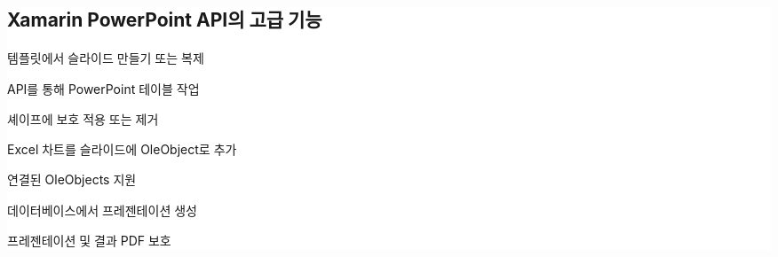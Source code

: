 

<div class="container-fluid features-section bg-gray singleproduct">
 <a class="anchor" id="features" name="features">
 </a>
 <div class="row">
  <div class="container">
   <h2 class="pr-ft">
    Xamarin PowerPoint API의 고급 기능
   </h2>
   <p>
   </p>
   <div class="col-lg-4">
    <em class="fa fa-copy ico-blue fa-2x col-lg-2">
    </em>
    <p class="col-lg-10">
     템플릿에서 슬라이드 만들기 또는 복제
    </p>
   </div>
   <div class="col-lg-4">
    <em class="fa fa-signal ico-blue fa-2x col-lg-2">
    </em>
    <p class="col-lg-10">
     API를 통해 PowerPoint 테이블 작업
    </p>
   </div>
   <div class="col-lg-4">
    <em class="fa fa-cogs ico-blue fa-2x col-lg-2">
    </em>
    <p class="col-lg-10">
     셰이프에 보호 적용 또는 제거
    </p>
   </div>
   <div class="col-lg-4">
    <em class="fa fa-lock ico-blue fa-2x col-lg-2">
    </em>
    <p class="col-lg-10">
     Excel 차트를 슬라이드에 OleObject로 추가
    </p>
   </div>
   <div class="col-lg-4">
    <em class="fa fa-print ico-blue fa-2x col-lg-2">
    </em>
    <p class="col-lg-10">
     연결된 OleObjects 지원
    </p>
   </div>
   <div class="col-lg-4">
    <em class="fa fa-text-width ico-blue fa-2x col-lg-2">
    </em>
    <p class="col-lg-10">
     데이터베이스에서 프레젠테이션 생성
    </p>
   </div>
   <div class="col-lg-4">
    <em class="fa fa-unlock-alt ico-blue fa-2x col-lg-2">
    </em>
    <p class="col-lg-10">
     프레젠테이션 및 결과 PDF 보호
    </p>
   </div>
   <div class="col-lg-4">
    <em class="fa fa-print ico-blue fa-2x col-lg-2">
    </em>